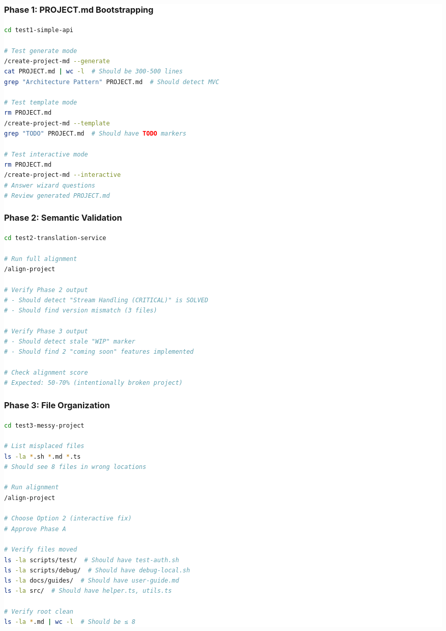 ### Phase 1: PROJECT.md Bootstrapping

```bash
cd test1-simple-api

# Test generate mode
/create-project-md --generate
cat PROJECT.md | wc -l  # Should be 300-500 lines
grep "Architecture Pattern" PROJECT.md  # Should detect MVC

# Test template mode
rm PROJECT.md
/create-project-md --template
grep "TODO" PROJECT.md  # Should have TODO markers

# Test interactive mode
rm PROJECT.md
/create-project-md --interactive
# Answer wizard questions
# Review generated PROJECT.md
```

### Phase 2: Semantic Validation

```bash
cd test2-translation-service

# Run full alignment
/align-project

# Verify Phase 2 output
# - Should detect "Stream Handling (CRITICAL)" is SOLVED
# - Should find version mismatch (3 files)

# Verify Phase 3 output
# - Should detect stale "WIP" marker
# - Should find 2 "coming soon" features implemented

# Check alignment score
# Expected: 50-70% (intentionally broken project)
```

### Phase 3: File Organization

```bash
cd test3-messy-project

# List misplaced files
ls -la *.sh *.md *.ts
# Should see 8 files in wrong locations

# Run alignment
/align-project

# Choose Option 2 (interactive fix)
# Approve Phase A

# Verify files moved
ls -la scripts/test/  # Should have test-auth.sh
ls -la scripts/debug/  # Should have debug-local.sh
ls -la docs/guides/  # Should have user-guide.md
ls -la src/  # Should have helper.ts, utils.ts

# Verify root clean
ls -la *.md | wc -l  # Should be ≤ 8
```